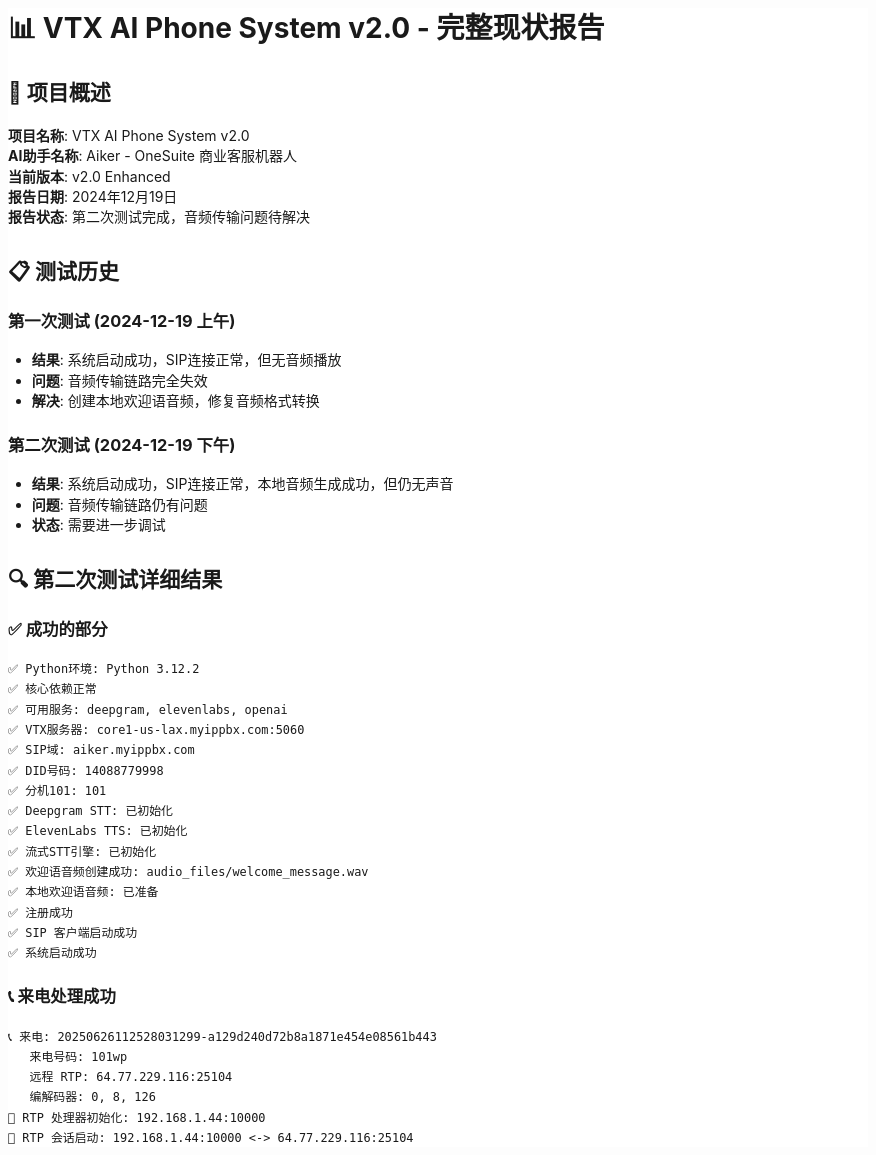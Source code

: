# 📊 VTX AI Phone System v2.0 - 完整现状报告

## 🎯 **项目概述**

**项目名称**: VTX AI Phone System v2.0  
**AI助手名称**: Aiker - OneSuite 商业客服机器人  
**当前版本**: v2.0 Enhanced  
**报告日期**: 2024年12月19日  
**报告状态**: 第二次测试完成，音频传输问题待解决  

## 📋 **测试历史**

### **第一次测试 (2024-12-19 上午)**
- **结果**: 系统启动成功，SIP连接正常，但无音频播放
- **问题**: 音频传输链路完全失效
- **解决**: 创建本地欢迎语音频，修复音频格式转换

### **第二次测试 (2024-12-19 下午)**
- **结果**: 系统启动成功，SIP连接正常，本地音频生成成功，但仍无声音
- **问题**: 音频传输链路仍有问题
- **状态**: 需要进一步调试

## 🔍 **第二次测试详细结果**

### ✅ **成功的部分**
```
✅ Python环境: Python 3.12.2
✅ 核心依赖正常
✅ 可用服务: deepgram, elevenlabs, openai
✅ VTX服务器: core1-us-lax.myippbx.com:5060
✅ SIP域: aiker.myippbx.com
✅ DID号码: 14088779998
✅ 分机101: 101
✅ Deepgram STT: 已初始化
✅ ElevenLabs TTS: 已初始化
✅ 流式STT引擎: 已初始化
✅ 欢迎语音频创建成功: audio_files/welcome_message.wav
✅ 本地欢迎语音频: 已准备
✅ 注册成功
✅ SIP 客户端启动成功
✅ 系统启动成功
```

### 📞 **来电处理成功**
```
📞 来电: 20250626112528031299-a129d240d72b8a1871e454e08561b443
   来电号码: 101wp
   远程 RTP: 64.77.229.116:25104
   编解码器: 0, 8, 126
🎵 RTP 处理器初始化: 192.168.1.44:10000
🎵 RTP 会话启动: 192.168.1.44:10000 <-> 64.77.229.116:25104
```
